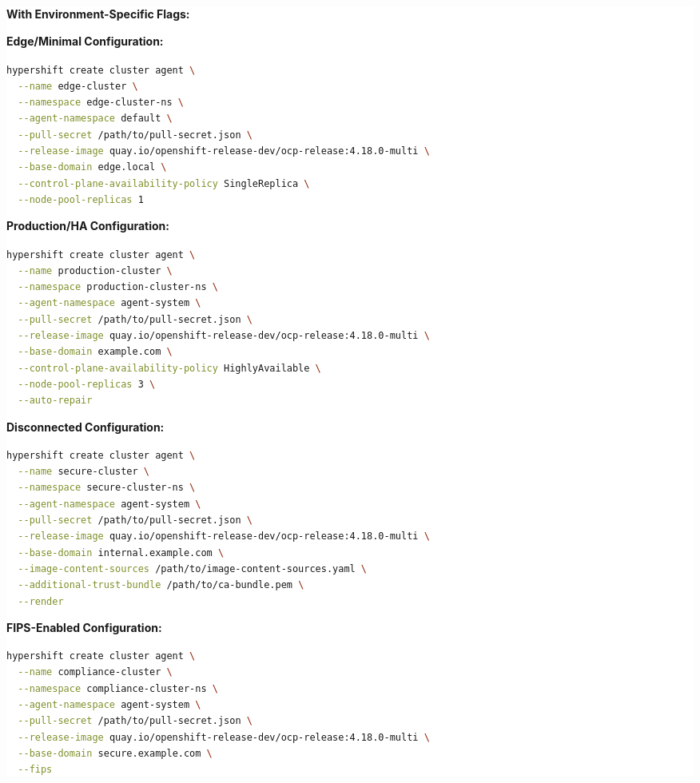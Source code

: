 **With Environment-Specific Flags:**

**Edge/Minimal Configuration:**
```bash
hypershift create cluster agent \
  --name edge-cluster \
  --namespace edge-cluster-ns \
  --agent-namespace default \
  --pull-secret /path/to/pull-secret.json \
  --release-image quay.io/openshift-release-dev/ocp-release:4.18.0-multi \
  --base-domain edge.local \
  --control-plane-availability-policy SingleReplica \
  --node-pool-replicas 1
```

**Production/HA Configuration:**
```bash
hypershift create cluster agent \
  --name production-cluster \
  --namespace production-cluster-ns \
  --agent-namespace agent-system \
  --pull-secret /path/to/pull-secret.json \
  --release-image quay.io/openshift-release-dev/ocp-release:4.18.0-multi \
  --base-domain example.com \
  --control-plane-availability-policy HighlyAvailable \
  --node-pool-replicas 3 \
  --auto-repair
```

**Disconnected Configuration:**
```bash
hypershift create cluster agent \
  --name secure-cluster \
  --namespace secure-cluster-ns \
  --agent-namespace agent-system \
  --pull-secret /path/to/pull-secret.json \
  --release-image quay.io/openshift-release-dev/ocp-release:4.18.0-multi \
  --base-domain internal.example.com \
  --image-content-sources /path/to/image-content-sources.yaml \
  --additional-trust-bundle /path/to/ca-bundle.pem \
  --render
```

**FIPS-Enabled Configuration:**
```bash
hypershift create cluster agent \
  --name compliance-cluster \
  --namespace compliance-cluster-ns \
  --agent-namespace agent-system \
  --pull-secret /path/to/pull-secret.json \
  --release-image quay.io/openshift-release-dev/ocp-release:4.18.0-multi \
  --base-domain secure.example.com \
  --fips
```
